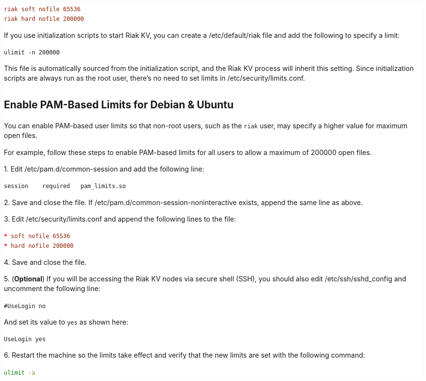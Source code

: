 ```/etc/security/limits.conf
riak soft nofile 65536
riak hard nofile 200000
```

If you use initialization scripts to start Riak KV, you can create a /etc/default/riak file and add the following to specify a limit:

```/etc/default/riak
ulimit -n 200000
```

This file is automatically sourced from the initialization script, and the Riak KV process will inherit this setting. Since initialization scripts are always run as the root user, there’s no need to set limits in /etc/security/limits.conf.

## Enable PAM-Based Limits for Debian & Ubuntu

You can enable PAM-based user limits so that non-root users, such as the `riak` user, may specify a higher value for maximum open files.

For example, follow these steps to enable PAM-based limits for all users to allow a maximum of 200000 open files.

1\.  Edit /etc/pam.d/common-session and add the following line:

```/etc/pam.d/common-session
session    required   pam_limits.so
```

2\. Save and close the file. If /etc/pam.d/common-session-noninteractive exists, append the same line as above.

3\. Edit /etc/security/limits.conf and append the following lines to the file:

```/etc/security/limits.conf
* soft nofile 65536
* hard nofile 200000
```

4\. Save and close the file.

5\. (**Optional**) If you will be accessing the Riak KV nodes via secure shell (SSH), you should also edit /etc/ssh/sshd_config and uncomment the following line:

```/etc/ssh/sshd_config
#UseLogin no
```

And set its value to `yes` as shown here:

```/etc/ssh/sshd_config
UseLogin yes
```

6\. Restart the machine so the limits take effect and verify that the new limits are set with the following command:

```bash
ulimit -a
```
